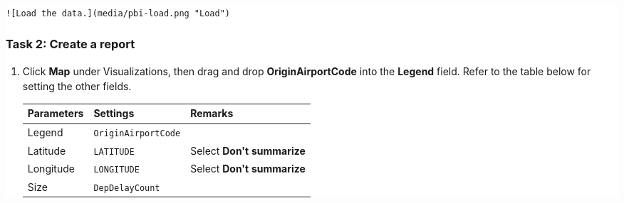     ![Load the data.](media/pbi-load.png "Load")

### Task 2: Create a report

1. Click **Map** under Visualizations, then drag and drop **OriginAirportCode** into the **Legend** field. Refer to the table below for setting the other fields.

    | Parameters | Settings | Remarks |
    | --- | --- | --- |
    | Legend | `OriginAirportCode` | |
    | Latitude | `LATITUDE` | Select **Don't summarize** |
    | Longitude | `LONGITUDE` | Select **Don't summarize** |
    | Size | `DepDelayCount` | |
